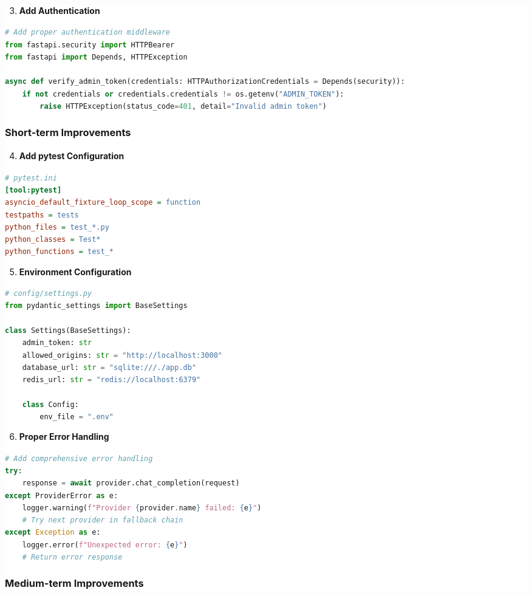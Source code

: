 3. **Add Authentication**
```python
# Add proper authentication middleware
from fastapi.security import HTTPBearer
from fastapi import Depends, HTTPException

async def verify_admin_token(credentials: HTTPAuthorizationCredentials = Depends(security)):
    if not credentials or credentials.credentials != os.getenv("ADMIN_TOKEN"):
        raise HTTPException(status_code=401, detail="Invalid admin token")
```

### Short-term Improvements

4. **Add pytest Configuration**
```ini
# pytest.ini
[tool:pytest]
asyncio_default_fixture_loop_scope = function
testpaths = tests
python_files = test_*.py
python_classes = Test*
python_functions = test_*
```

5. **Environment Configuration**
```python
# config/settings.py
from pydantic_settings import BaseSettings

class Settings(BaseSettings):
    admin_token: str
    allowed_origins: str = "http://localhost:3000"
    database_url: str = "sqlite:///./app.db"
    redis_url: str = "redis://localhost:6379"
    
    class Config:
        env_file = ".env"
```

6. **Proper Error Handling**
```python
# Add comprehensive error handling
try:
    response = await provider.chat_completion(request)
except ProviderError as e:
    logger.warning(f"Provider {provider.name} failed: {e}")
    # Try next provider in fallback chain
except Exception as e:
    logger.error(f"Unexpected error: {e}")
    # Return error response
```

### Medium-term Improvements
